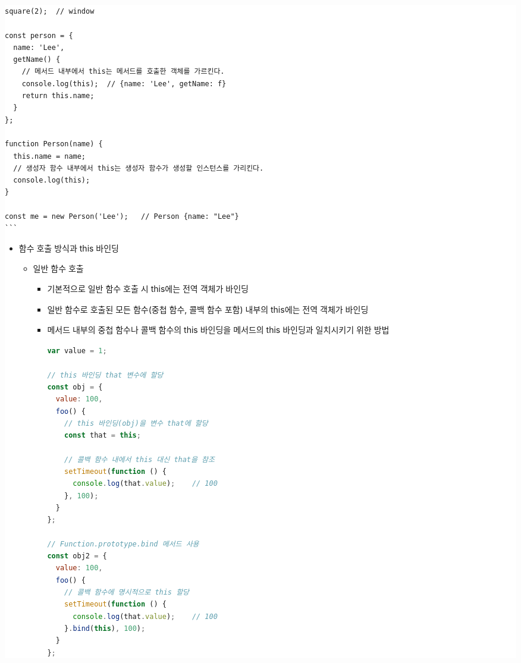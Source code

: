     square(2);	// window
    
    const person = {
      name: 'Lee',
      getName() {
        // 메서드 내부에서 this는 메서드를 호출한 객체를 가르킨다.
        console.log(this);	// {name: 'Lee', getName: f}
        return this.name;
      }
    };
    
    function Person(name) {
      this.name = name;
      // 생성자 함수 내부에서 this는 생성자 함수가 생성할 인스턴스를 가리킨다. 
      console.log(this);
    }
    
    const me = new Person('Lee');	// Person {name: "Lee"}
    ```

- 함수 호출 방식과 this 바인딩

  - 일반 함수 호출

    - 기본적으로 일반 함수 호출 시  this에는 전역 객체가 바인딩

    - 일반 함수로 호출된 모든 함수(중첩 함수, 콜백 함수 포함) 내부의 this에는 전역 객체가 바인딩

    - 메서드 내부의 중첩 함수나 콜백 함수의 this 바인딩을 메서드의 this 바인딩과 일치시키기 위한 방법

      ```js
      var value = 1;
      
      // this 바인딩 that 변수에 할당
      const obj = {
        value: 100,
        foo() {
          // this 바인딩(obj)을 변수 that에 할당
          const that = this;
          
          // 콜백 함수 내에서 this 대신 that을 참조
          setTimeout(function () {
            console.log(that.value);	// 100
          }, 100);
        }
      };
      
      // Function.prototype.bind 메서드 사용
      const obj2 = {
        value: 100,
        foo() {
          // 콜백 함수에 명시적으로 this 할당
          setTimeout(function () {
            console.log(that.value);	// 100
          }.bind(this), 100);
        }
      };
      